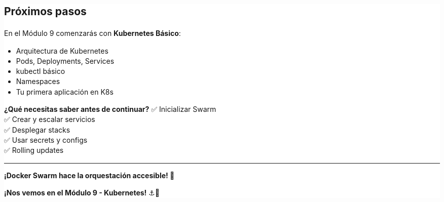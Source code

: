 ## Próximos pasos

En el Módulo 9 comenzarás con **Kubernetes Básico**:
- Arquitectura de Kubernetes
- Pods, Deployments, Services
- kubectl básico
- Namespaces
- Tu primera aplicación en K8s

**¿Qué necesitas saber antes de continuar?**
✅ Inicializar Swarm  
✅ Crear y escalar servicios  
✅ Desplegar stacks  
✅ Usar secrets y configs  
✅ Rolling updates  

---

**¡Docker Swarm hace la orquestación accesible! 🐝**

**¡Nos vemos en el Módulo 9 - Kubernetes!** ⚓🚀
